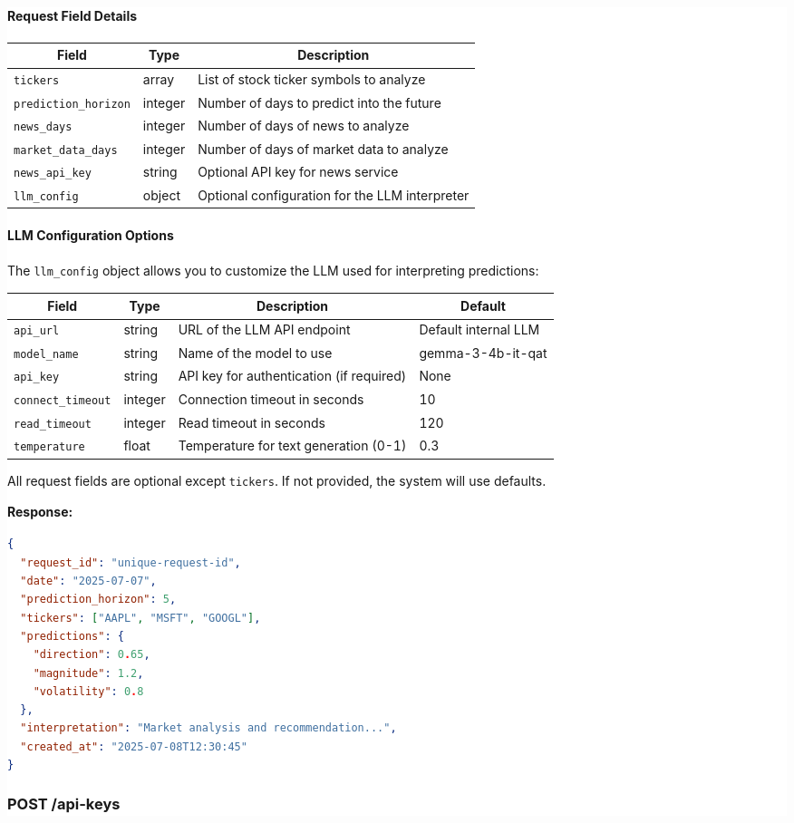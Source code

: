 #### Request Field Details

| Field | Type | Description |
|-------|------|-------------|
| `tickers` | array | List of stock ticker symbols to analyze |
| `prediction_horizon` | integer | Number of days to predict into the future |
| `news_days` | integer | Number of days of news to analyze |
| `market_data_days` | integer | Number of days of market data to analyze |
| `news_api_key` | string | Optional API key for news service |
| `llm_config` | object | Optional configuration for the LLM interpreter |

#### LLM Configuration Options

The `llm_config` object allows you to customize the LLM used for interpreting predictions:

| Field | Type | Description | Default |
|-------|------|-------------|---------|
| `api_url` | string | URL of the LLM API endpoint | Default internal LLM |
| `model_name` | string | Name of the model to use | gemma-3-4b-it-qat |
| `api_key` | string | API key for authentication (if required) | None |
| `connect_timeout` | integer | Connection timeout in seconds | 10 |
| `read_timeout` | integer | Read timeout in seconds | 120 |
| `temperature` | float | Temperature for text generation (0-1) | 0.3 |

All request fields are optional except `tickers`. If not provided, the system will use defaults.

**Response:**

```json
{
  "request_id": "unique-request-id",
  "date": "2025-07-07",
  "prediction_horizon": 5,
  "tickers": ["AAPL", "MSFT", "GOOGL"],
  "predictions": {
    "direction": 0.65,
    "magnitude": 1.2,
    "volatility": 0.8
  },
  "interpretation": "Market analysis and recommendation...",
  "created_at": "2025-07-08T12:30:45"
}
```

### POST /api-keys
